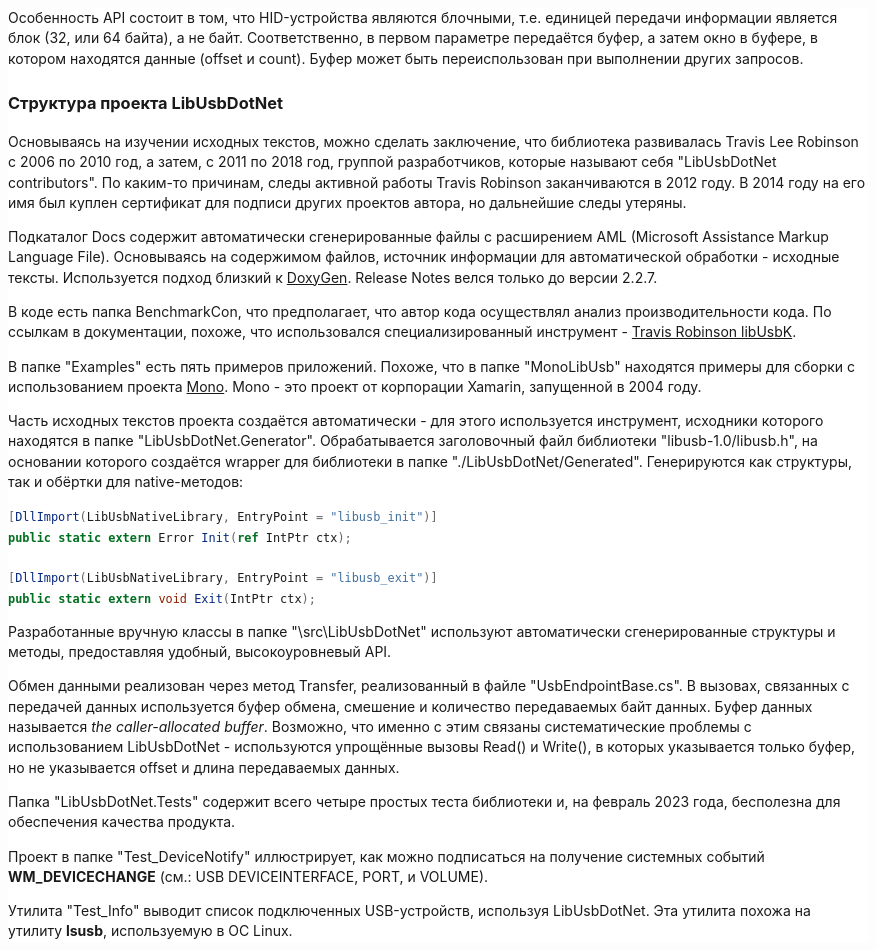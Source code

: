 Особенность API состоит в том, что HID-устройства являются блочными, т.е. единицей передачи информации является блок (32, или 64 байта), а не байт. Соответственно, в первом параметре передаётся буфер, а затем окно в буфере, в котором находятся данные (offset и count). Буфер может быть переиспользован при выполнении других запросов.

### Структура проекта LibUsbDotNet

Основываясь на изучении исходных текстов, можно сделать заключение, что библиотека развивалась Travis Lee Robinson с 2006 по 2010 год, а затем, с 2011 по 2018 год, группой разработчиков, которые называют себя "LibUsbDotNet contributors". По каким-то причинам, следы активной работы Travis Robinson заканчиваются в 2012 году. В 2014 году на его имя был куплен сертификат для подписи других проектов автора, но дальнейшие следы утеряны.

Подкаталог Docs содержит автоматически сгенерированные файлы с расширением AML (Microsoft Assistance Markup Language File). Основываясь на содержимом файлов, источник информации для автоматической обработки - исходные тексты. Используется подход близкий к [DoxyGen](https://www.doxygen.nl/). Release Notes велся только до версии 2.2.7.

В коде есть папка BenchmarkCon, что предполагает, что автор кода осуществлял анализ производительности кода. По ссылкам в документации, похоже, что использовался специализированный инструмент - [Travis Robinson libUsbK](https://github.com/me21/usb-travis/tree/master/libusbK).

В папке "Examples" есть пять примеров приложений. Похоже, что в папке "MonoLibUsb" находятся примеры для сборки с использованием проекта [Mono](https://www.mono-project.com/). Mono - это проект от корпорации Xamarin, запущенной в 2004 году.

Часть исходных текстов проекта создаётся автоматически - для этого используется инструмент, исходники которого находятся в папке "LibUsbDotNet.Generator". Обрабатывается заголовочный файл библиотеки "libusb-1.0/libusb.h", на основании которого создаётся wrapper для библиотеки в папке "./LibUsbDotNet/Generated". Генерируются как структуры, так и обёртки для native-методов:

``` csharp
[DllImport(LibUsbNativeLibrary, EntryPoint = "libusb_init")]
public static extern Error Init(ref IntPtr ctx);

[DllImport(LibUsbNativeLibrary, EntryPoint = "libusb_exit")]
public static extern void Exit(IntPtr ctx);
```

Разработанные вручную классы в папке "\src\LibUsbDotNet" используют автоматически сгенерированные структуры и методы, предоставляя удобный, высокоуровневый API.

Обмен данными реализован через метод Transfer, реализованный в файле "UsbEndpointBase.cs". В вызовах, связанных с передачей данных используется буфер обмена, смешение и количество передаваемых байт данных. Буфер данных называется _the caller-allocated buffer_. Возможно, что именно с этим связаны систематические проблемы с использованием LibUsbDotNet - используются упрощённые вызовы Read() и Write(), в которых указывается только буфер, но не указывается offset и длина передаваемых данных.

Папка "LibUsbDotNet.Tests" содержит всего четыре простых теста библиотеки и, на февраль 2023 года, бесполезна для обеспечения качества продукта.

Проект в папке "Test_DeviceNotify" иллюстрирует, как можно подписаться на получение системных событий **WM_DEVICECHANGE** (см.: USB DEVICEINTERFACE, PORT, и VOLUME).

Утилита "Test_Info" выводит список подключенных USB-устройств, используя LibUsbDotNet. Эта утилита похожа на утилиту **lsusb**, используемую в ОС Linux.
